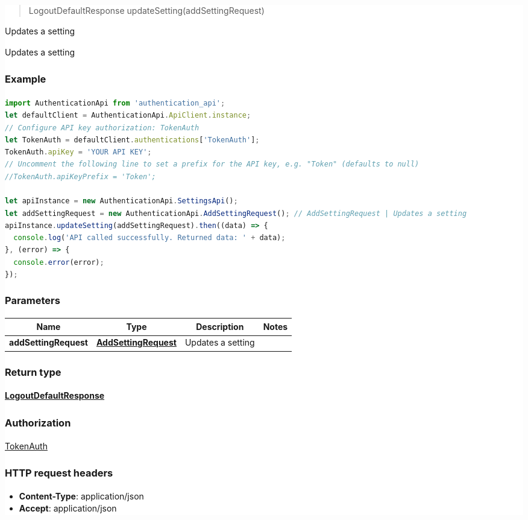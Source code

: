 > LogoutDefaultResponse updateSetting(addSettingRequest)

Updates a setting

Updates a setting

### Example

```javascript
import AuthenticationApi from 'authentication_api';
let defaultClient = AuthenticationApi.ApiClient.instance;
// Configure API key authorization: TokenAuth
let TokenAuth = defaultClient.authentications['TokenAuth'];
TokenAuth.apiKey = 'YOUR API KEY';
// Uncomment the following line to set a prefix for the API key, e.g. "Token" (defaults to null)
//TokenAuth.apiKeyPrefix = 'Token';

let apiInstance = new AuthenticationApi.SettingsApi();
let addSettingRequest = new AuthenticationApi.AddSettingRequest(); // AddSettingRequest | Updates a setting
apiInstance.updateSetting(addSettingRequest).then((data) => {
  console.log('API called successfully. Returned data: ' + data);
}, (error) => {
  console.error(error);
});

```

### Parameters


Name | Type | Description  | Notes
------------- | ------------- | ------------- | -------------
 **addSettingRequest** | [**AddSettingRequest**](AddSettingRequest.md)| Updates a setting | 

### Return type

[**LogoutDefaultResponse**](LogoutDefaultResponse.md)

### Authorization

[TokenAuth](../README.md#TokenAuth)

### HTTP request headers

- **Content-Type**: application/json
- **Accept**: application/json

